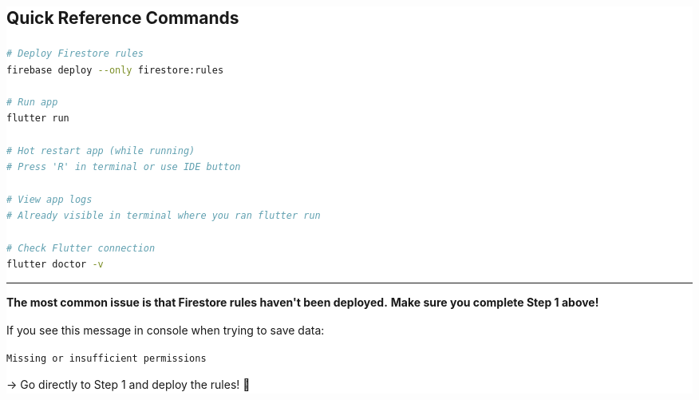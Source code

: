 ## Quick Reference Commands

```bash
# Deploy Firestore rules
firebase deploy --only firestore:rules

# Run app
flutter run

# Hot restart app (while running)
# Press 'R' in terminal or use IDE button

# View app logs
# Already visible in terminal where you ran flutter run

# Check Flutter connection
flutter doctor -v
```

---

**The most common issue is that Firestore rules haven't been deployed.**
**Make sure you complete Step 1 above!**

If you see this message in console when trying to save data:
```
Missing or insufficient permissions
```

→ Go directly to Step 1 and deploy the rules! 🚀

